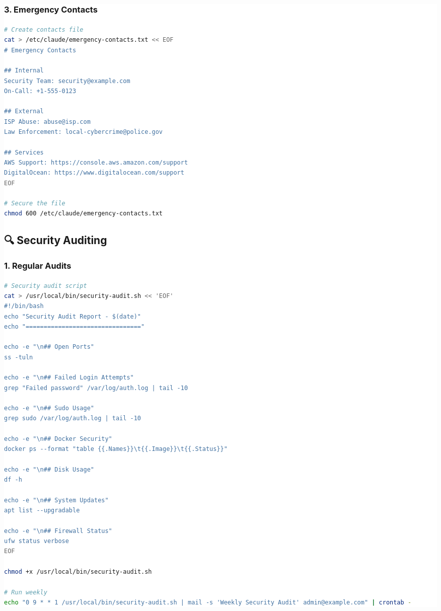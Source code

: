 ### 3. Emergency Contacts

```bash
# Create contacts file
cat > /etc/claude/emergency-contacts.txt << EOF
# Emergency Contacts

## Internal
Security Team: security@example.com
On-Call: +1-555-0123

## External
ISP Abuse: abuse@isp.com
Law Enforcement: local-cybercrime@police.gov

## Services
AWS Support: https://console.aws.amazon.com/support
DigitalOcean: https://www.digitalocean.com/support
EOF

# Secure the file
chmod 600 /etc/claude/emergency-contacts.txt
```

## 🔍 Security Auditing

### 1. Regular Audits

```bash
# Security audit script
cat > /usr/local/bin/security-audit.sh << 'EOF'
#!/bin/bash
echo "Security Audit Report - $(date)"
echo "================================"

echo -e "\n## Open Ports"
ss -tuln

echo -e "\n## Failed Login Attempts"
grep "Failed password" /var/log/auth.log | tail -10

echo -e "\n## Sudo Usage"
grep sudo /var/log/auth.log | tail -10

echo -e "\n## Docker Security"
docker ps --format "table {{.Names}}\t{{.Image}}\t{{.Status}}"

echo -e "\n## Disk Usage"
df -h

echo -e "\n## System Updates"
apt list --upgradable

echo -e "\n## Firewall Status"
ufw status verbose
EOF

chmod +x /usr/local/bin/security-audit.sh

# Run weekly
echo "0 9 * * 1 /usr/local/bin/security-audit.sh | mail -s 'Weekly Security Audit' admin@example.com" | crontab -
```
